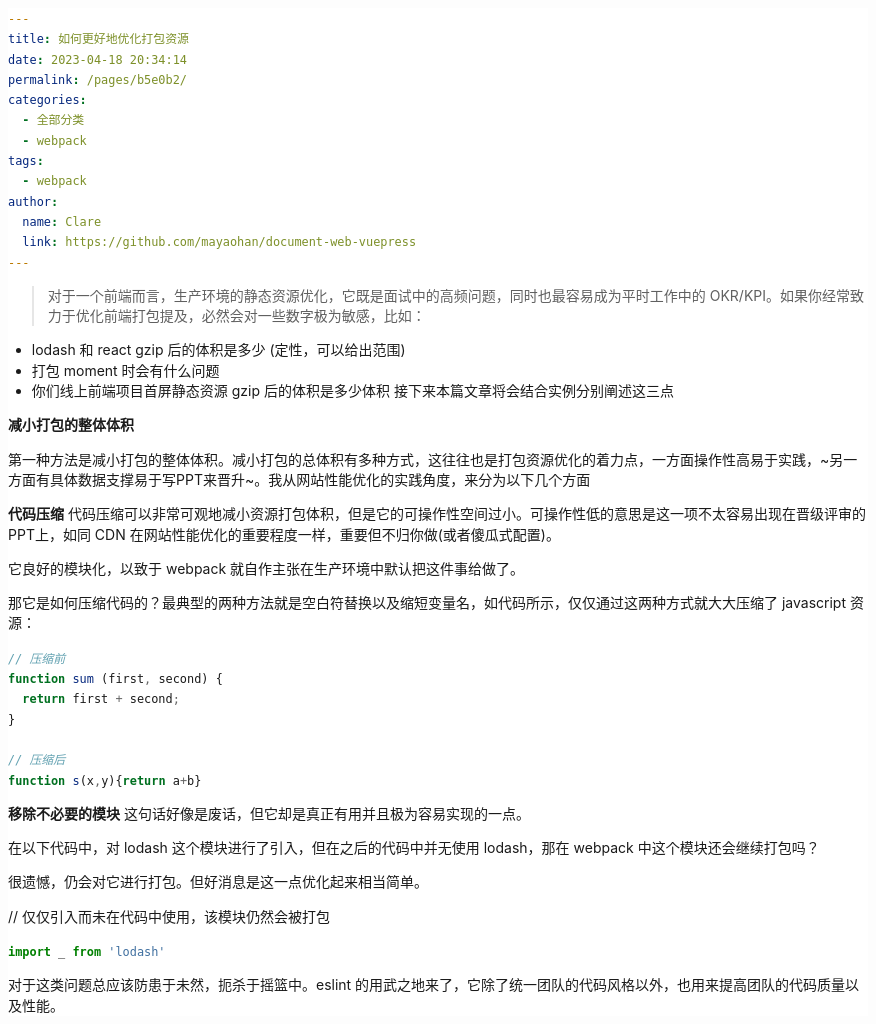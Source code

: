 ```yaml
---
title: 如何更好地优化打包资源
date: 2023-04-18 20:34:14
permalink: /pages/b5e0b2/
categories: 
  - 全部分类
  - webpack
tags: 
  - webpack
author: 
  name: Clare
  link: https://github.com/mayaohan/document-web-vuepress
---
```


> 对于一个前端而言，生产环境的静态资源优化，它既是面试中的高频问题，同时也最容易成为平时工作中的 OKR/KPI。如果你经常致力于优化前端打包提及，必然会对一些数字极为敏感，比如：



+ lodash 和 react gzip 后的体积是多少 (定性，可以给出范围)
+ 打包 moment 时会有什么问题
+ 你们线上前端项目首屏静态资源 gzip 后的体积是多少体积
接下来本篇文章将会结合实例分别阐述这三点

**减小打包的整体体积**


第一种方法是减小打包的整体体积。减小打包的总体积有多种方式，这往往也是打包资源优化的着力点，一方面操作性高易于实践，~另一方面有具体数据支撑易于写PPT来晋升~。我从网站性能优化的实践角度，来分为以下几个方面

**代码压缩**
代码压缩可以非常可观地减小资源打包体积，但是它的可操作性空间过小。可操作性低的意思是这一项不太容易出现在晋级评审的PPT上，如同 CDN 在网站性能优化的重要程度一样，重要但不归你做(或者傻瓜式配置)。

它良好的模块化，以致于 webpack 就自作主张在生产环境中默认把这件事给做了。

那它是如何压缩代码的？最典型的两种方法就是空白符替换以及缩短变量名，如代码所示，仅仅通过这两种方式就大大压缩了 javascript 资源：
```js
// 压缩前
function sum (first, second) {
  return first + second;  
}

// 压缩后
function s(x,y){return a+b}
```
**移除不必要的模块**
这句话好像是废话，但它却是真正有用并且极为容易实现的一点。

在以下代码中，对 lodash 这个模块进行了引入，但在之后的代码中并无使用 lodash，那在 webpack 中这个模块还会继续打包吗？

很遗憾，仍会对它进行打包。但好消息是这一点优化起来相当简单。

// 仅仅引入而未在代码中使用，该模块仍然会被打包
```js
import _ from 'lodash'
```
对于这类问题总应该防患于未然，扼杀于摇篮中。eslint 的用武之地来了，它除了统一团队的代码风格以外，也用来提高团队的代码质量以及性能。
